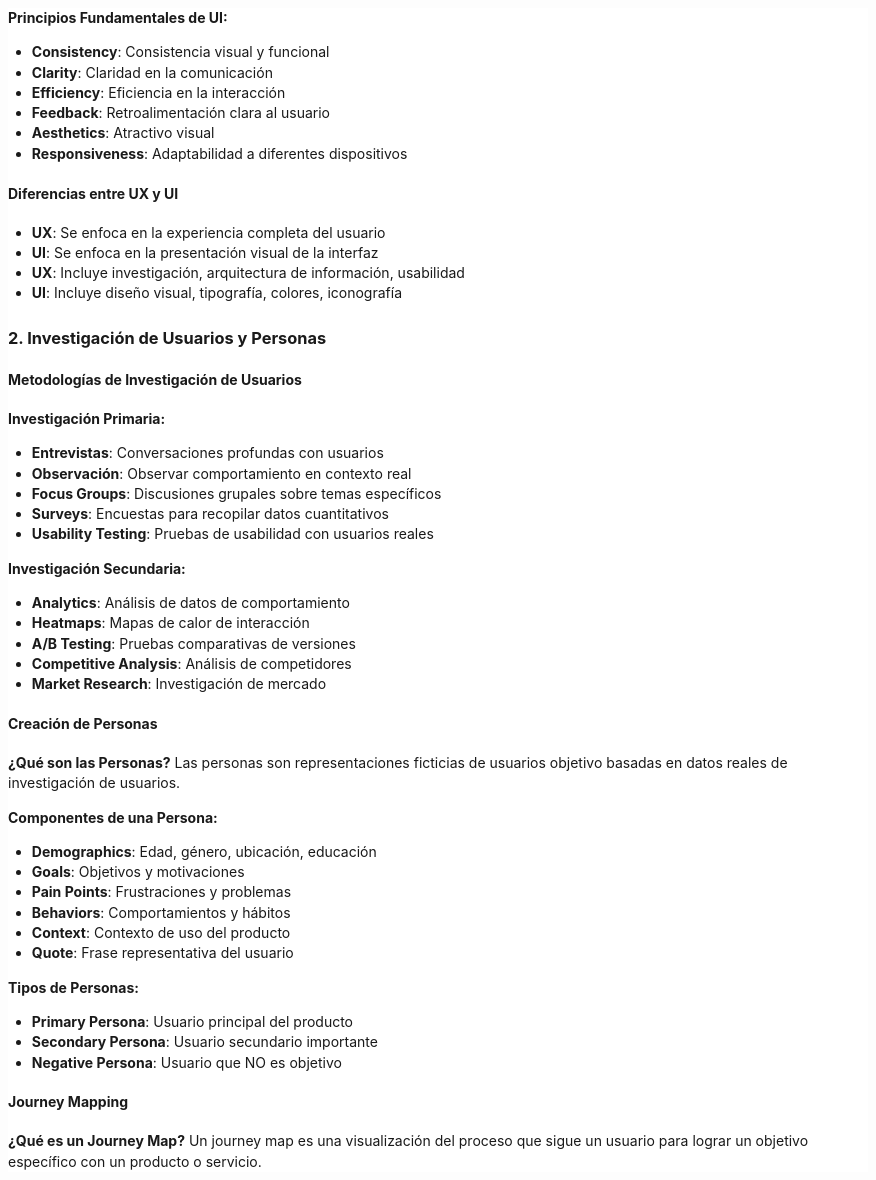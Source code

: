 **Principios Fundamentales de UI:**
- **Consistency**: Consistencia visual y funcional
- **Clarity**: Claridad en la comunicación
- **Efficiency**: Eficiencia en la interacción
- **Feedback**: Retroalimentación clara al usuario
- **Aesthetics**: Atractivo visual
- **Responsiveness**: Adaptabilidad a diferentes dispositivos

#### Diferencias entre UX y UI
- **UX**: Se enfoca en la experiencia completa del usuario
- **UI**: Se enfoca en la presentación visual de la interfaz
- **UX**: Incluye investigación, arquitectura de información, usabilidad
- **UI**: Incluye diseño visual, tipografía, colores, iconografía

### 2. Investigación de Usuarios y Personas

#### Metodologías de Investigación de Usuarios

**Investigación Primaria:**
- **Entrevistas**: Conversaciones profundas con usuarios
- **Observación**: Observar comportamiento en contexto real
- **Focus Groups**: Discusiones grupales sobre temas específicos
- **Surveys**: Encuestas para recopilar datos cuantitativos
- **Usability Testing**: Pruebas de usabilidad con usuarios reales

**Investigación Secundaria:**
- **Analytics**: Análisis de datos de comportamiento
- **Heatmaps**: Mapas de calor de interacción
- **A/B Testing**: Pruebas comparativas de versiones
- **Competitive Analysis**: Análisis de competidores
- **Market Research**: Investigación de mercado

#### Creación de Personas

**¿Qué son las Personas?**
Las personas son representaciones ficticias de usuarios objetivo basadas en datos reales de investigación de usuarios.

**Componentes de una Persona:**
- **Demographics**: Edad, género, ubicación, educación
- **Goals**: Objetivos y motivaciones
- **Pain Points**: Frustraciones y problemas
- **Behaviors**: Comportamientos y hábitos
- **Context**: Contexto de uso del producto
- **Quote**: Frase representativa del usuario

**Tipos de Personas:**
- **Primary Persona**: Usuario principal del producto
- **Secondary Persona**: Usuario secundario importante
- **Negative Persona**: Usuario que NO es objetivo

#### Journey Mapping

**¿Qué es un Journey Map?**
Un journey map es una visualización del proceso que sigue un usuario para lograr un objetivo específico con un producto o servicio.
